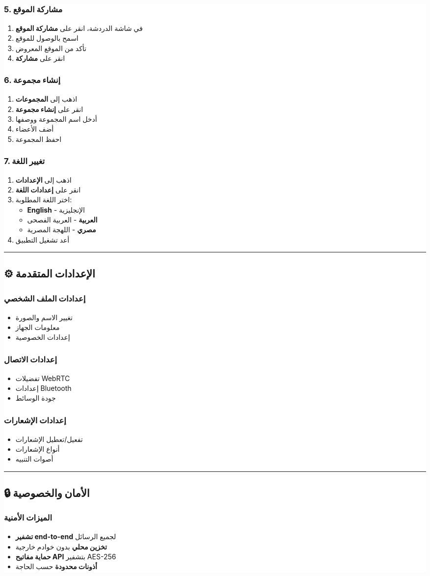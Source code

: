 ### 5. مشاركة الموقع
1. في شاشة الدردشة، انقر على **مشاركة الموقع**
2. اسمح بالوصول للموقع
3. تأكد من الموقع المعروض
4. انقر على **مشاركة**

### 6. إنشاء مجموعة
1. اذهب إلى **المجموعات**
2. انقر على **إنشاء مجموعة**
3. أدخل اسم المجموعة ووصفها
4. أضف الأعضاء
5. احفظ المجموعة

### 7. تغيير اللغة
1. اذهب إلى **الإعدادات**
2. انقر على **إعدادات اللغة**
3. اختر اللغة المطلوبة:
   - **English** - الإنجليزية
   - **العربية** - العربية الفصحى
   - **مصري** - اللهجة المصرية
4. أعد تشغيل التطبيق

---

## ⚙️ الإعدادات المتقدمة

### إعدادات الملف الشخصي
- تغيير الاسم والصورة
- معلومات الجهاز
- إعدادات الخصوصية

### إعدادات الاتصال
- تفضيلات WebRTC
- إعدادات Bluetooth
- جودة الوسائط

### إعدادات الإشعارات
- تفعيل/تعطيل الإشعارات
- أنواع الإشعارات
- أصوات التنبيه

---

## 🔒 الأمان والخصوصية

### الميزات الأمنية
- **تشفير end-to-end** لجميع الرسائل
- **تخزين محلي** بدون خوادم خارجية
- **حماية مفاتيح API** بتشفير AES-256
- **أذونات محدودة** حسب الحاجة
